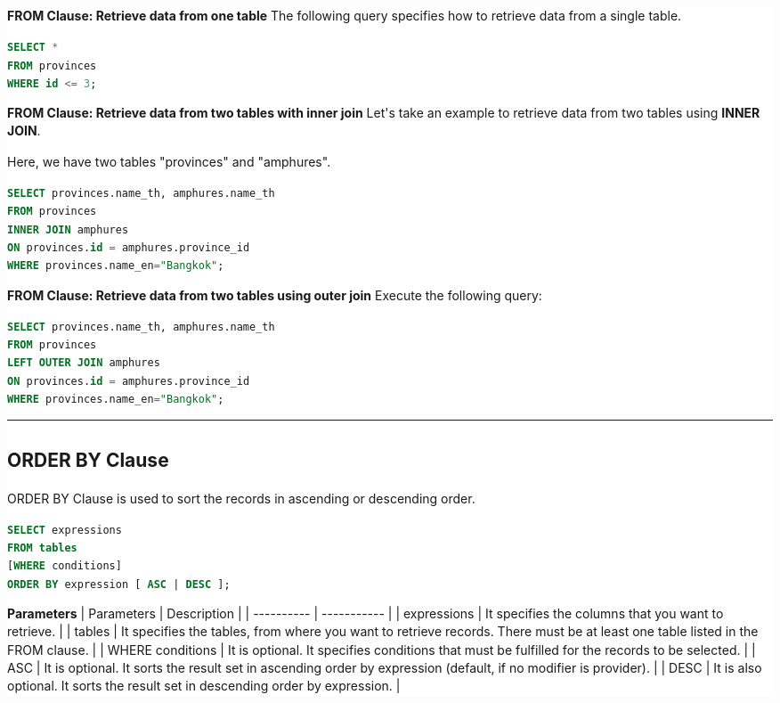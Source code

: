**FROM Clause: Retrieve data from one table**
The following query specifies how to retrieve data from a single table.

```sql
SELECT *
FROM provinces
WHERE id <= 3;
```

**FROM Clause: Retrieve data from two tables with inner join**
Let's take an example to retrieve data from two tables using **INNER JOIN**.

Here, we have two tables "provinces" and "amphures".

```sql
SELECT provinces.name_th, amphures.name_th
FROM provinces
INNER JOIN amphures
ON provinces.id = amphures.province_id
WHERE provinces.name_en="Bangkok";
```

**FROM Clause: Retrieve data from two tables using outer join**
Execute the following query:

```sql
SELECT provinces.name_th, amphures.name_th
FROM provinces
LEFT OUTER JOIN amphures
ON provinces.id = amphures.province_id
WHERE provinces.name_en="Bangkok";
```

---

## ORDER BY Clause

ORDER BY Clause is used to sort the records in ascending or descending order.

```sql
SELECT expressions
FROM tables
[WHERE conditions]
ORDER BY expression [ ASC | DESC ];
```

**Parameters**
| Parameters | Description |
| ---------- | ----------- |
| expressions | It specifies the columns that you want to retrieve. |
| tables | It specifies the tables, from where you want to retrieve records. There must be at least one table listed in the FROM clause. |
| WHERE conditions | It is optional. It specifies conditions that must be fulfilled for the records to be selected. |
| ASC | It is optional. It sorts the result set in ascending order by expression (default, if no modifier is provider). |
| DESC | It is also optional. It sorts the result set in descending order by expression. |
